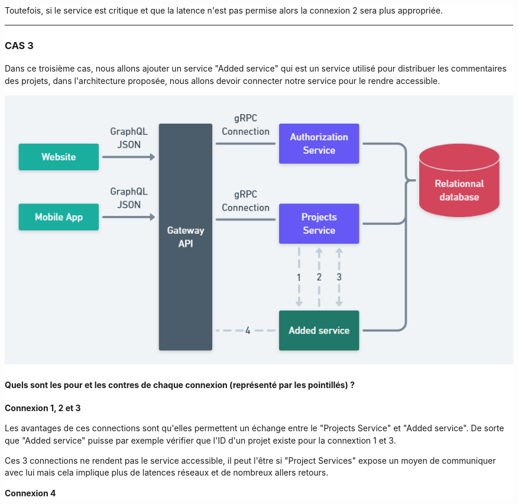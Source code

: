 Toutefois, si le service est critique et que la latence n'est pas permise alors la connexion 2 sera plus appropriée.

------

### CAS 3

Dans ce troisième cas, nous allons ajouter un service "Added service" qui est un service utilisé pour distribuer les 
commentaires des projets, dans l'architecture proposée, nous allons devoir connecter notre service pour le rendre 
accessible.

![architecture 3](.github/architecture_3.png)

#### Quels sont les pour et les contres de chaque connexion (représenté par les pointillés) ?

**Connexion 1, 2 et 3**

Les avantages de ces connections sont qu'elles permettent un échange entre le "Projects Service" et "Added service". 
De sorte que "Added service" puisse par exemple vérifier que l'ID d'un projet existe pour la connextion 1 et 3.

Ces 3 connections ne rendent pas le service accessible, il peut l'être si "Project Services" expose un moyen de
communiquer avec lui mais cela implique plus de latences réseaux et de nombreux allers retours.

**Connexion 4**
